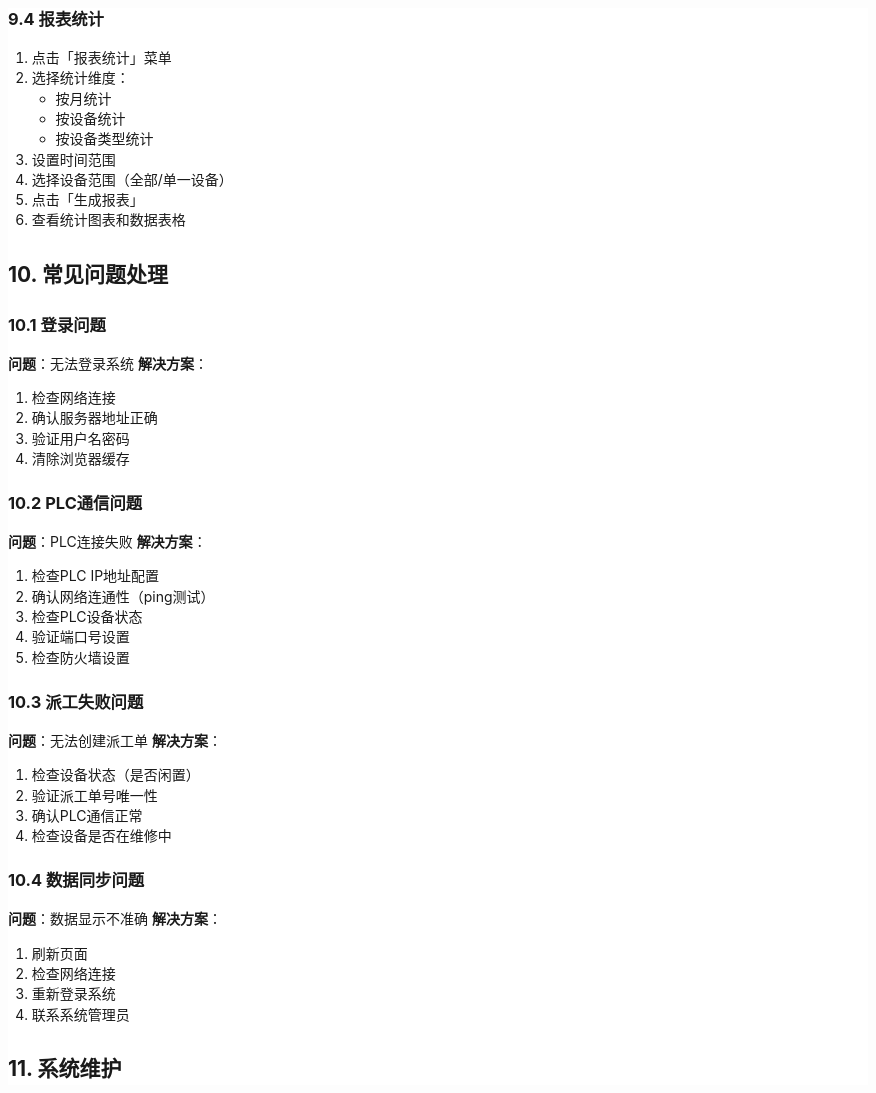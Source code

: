 ### 9.4 报表统计
1. 点击「报表统计」菜单
2. 选择统计维度：
   - 按月统计
   - 按设备统计
   - 按设备类型统计
3. 设置时间范围
4. 选择设备范围（全部/单一设备）
5. 点击「生成报表」
6. 查看统计图表和数据表格

## 10. 常见问题处理

### 10.1 登录问题
**问题**：无法登录系统
**解决方案**：
1. 检查网络连接
2. 确认服务器地址正确
3. 验证用户名密码
4. 清除浏览器缓存

### 10.2 PLC通信问题
**问题**：PLC连接失败
**解决方案**：
1. 检查PLC IP地址配置
2. 确认网络连通性（ping测试）
3. 检查PLC设备状态
4. 验证端口号设置
5. 检查防火墙设置

### 10.3 派工失败问题
**问题**：无法创建派工单
**解决方案**：
1. 检查设备状态（是否闲置）
2. 验证派工单号唯一性
3. 确认PLC通信正常
4. 检查设备是否在维修中

### 10.4 数据同步问题
**问题**：数据显示不准确
**解决方案**：
1. 刷新页面
2. 检查网络连接
3. 重新登录系统
4. 联系系统管理员

## 11. 系统维护
